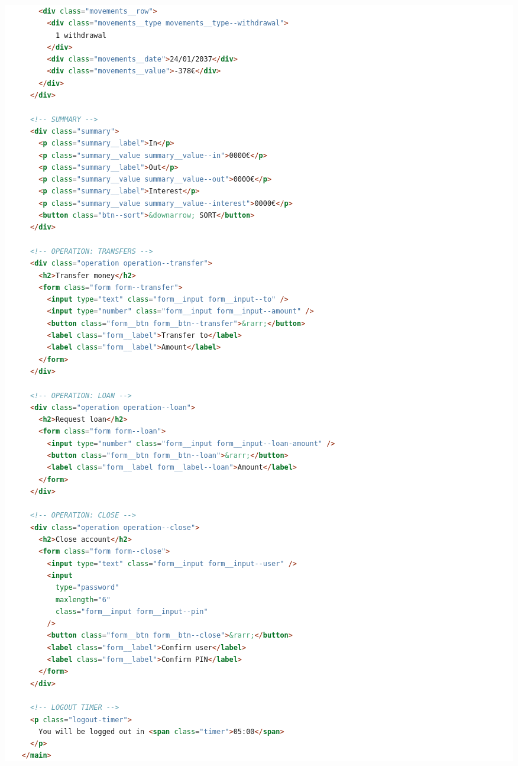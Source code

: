 ```html
        <div class="movements__row">
          <div class="movements__type movements__type--withdrawal">
            1 withdrawal
          </div>
          <div class="movements__date">24/01/2037</div>
          <div class="movements__value">-378€</div>
        </div>
      </div>

      <!-- SUMMARY -->
      <div class="summary">
        <p class="summary__label">In</p>
        <p class="summary__value summary__value--in">0000€</p>
        <p class="summary__label">Out</p>
        <p class="summary__value summary__value--out">0000€</p>
        <p class="summary__label">Interest</p>
        <p class="summary__value summary__value--interest">0000€</p>
        <button class="btn--sort">&downarrow; SORT</button>
      </div>

      <!-- OPERATION: TRANSFERS -->
      <div class="operation operation--transfer">
        <h2>Transfer money</h2>
        <form class="form form--transfer">
          <input type="text" class="form__input form__input--to" />
          <input type="number" class="form__input form__input--amount" />
          <button class="form__btn form__btn--transfer">&rarr;</button>
          <label class="form__label">Transfer to</label>
          <label class="form__label">Amount</label>
        </form>
      </div>

      <!-- OPERATION: LOAN -->
      <div class="operation operation--loan">
        <h2>Request loan</h2>
        <form class="form form--loan">
          <input type="number" class="form__input form__input--loan-amount" />
          <button class="form__btn form__btn--loan">&rarr;</button>
          <label class="form__label form__label--loan">Amount</label>
        </form>
      </div>

      <!-- OPERATION: CLOSE -->
      <div class="operation operation--close">
        <h2>Close account</h2>
        <form class="form form--close">
          <input type="text" class="form__input form__input--user" />
          <input
            type="password"
            maxlength="6"
            class="form__input form__input--pin"
          />
          <button class="form__btn form__btn--close">&rarr;</button>
          <label class="form__label">Confirm user</label>
          <label class="form__label">Confirm PIN</label>
        </form>
      </div>

      <!-- LOGOUT TIMER -->
      <p class="logout-timer">
        You will be logged out in <span class="timer">05:00</span>
      </p>
    </main>
```